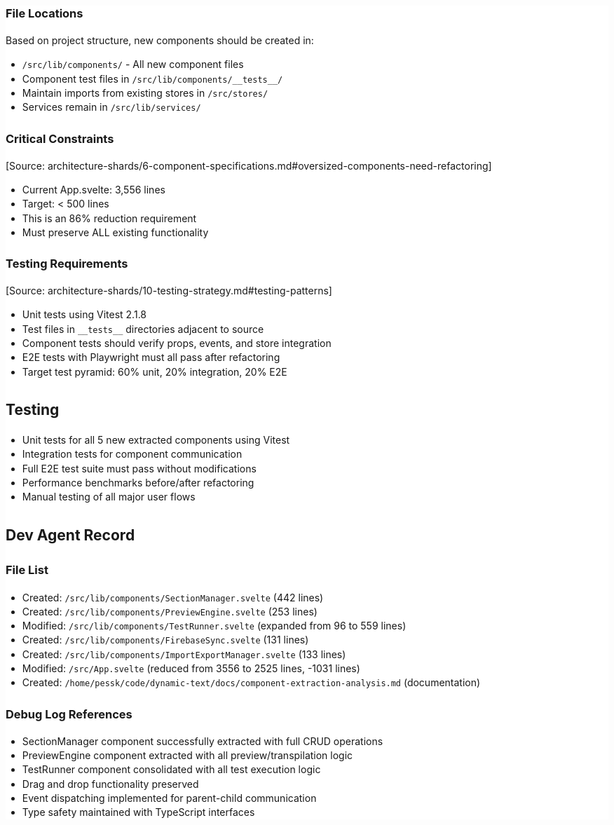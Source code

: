 ### File Locations
Based on project structure, new components should be created in:
- `/src/lib/components/` - All new component files
- Component test files in `/src/lib/components/__tests__/`
- Maintain imports from existing stores in `/src/stores/`
- Services remain in `/src/lib/services/`

### Critical Constraints
[Source: architecture-shards/6-component-specifications.md#oversized-components-need-refactoring]
- Current App.svelte: 3,556 lines
- Target: < 500 lines
- This is an 86% reduction requirement
- Must preserve ALL existing functionality

### Testing Requirements
[Source: architecture-shards/10-testing-strategy.md#testing-patterns]
- Unit tests using Vitest 2.1.8
- Test files in `__tests__` directories adjacent to source
- Component tests should verify props, events, and store integration
- E2E tests with Playwright must all pass after refactoring
- Target test pyramid: 60% unit, 20% integration, 20% E2E

## Testing
- Unit tests for all 5 new extracted components using Vitest
- Integration tests for component communication
- Full E2E test suite must pass without modifications
- Performance benchmarks before/after refactoring
- Manual testing of all major user flows

## Dev Agent Record

### File List
- Created: `/src/lib/components/SectionManager.svelte` (442 lines)
- Created: `/src/lib/components/PreviewEngine.svelte` (253 lines)
- Modified: `/src/lib/components/TestRunner.svelte` (expanded from 96 to 559 lines)
- Created: `/src/lib/components/FirebaseSync.svelte` (131 lines)
- Created: `/src/lib/components/ImportExportManager.svelte` (133 lines)
- Modified: `/src/App.svelte` (reduced from 3556 to 2525 lines, -1031 lines)
- Created: `/home/pessk/code/dynamic-text/docs/component-extraction-analysis.md` (documentation)

### Debug Log References
- SectionManager component successfully extracted with full CRUD operations
- PreviewEngine component extracted with all preview/transpilation logic
- TestRunner component consolidated with all test execution logic
- Drag and drop functionality preserved
- Event dispatching implemented for parent-child communication
- Type safety maintained with TypeScript interfaces
